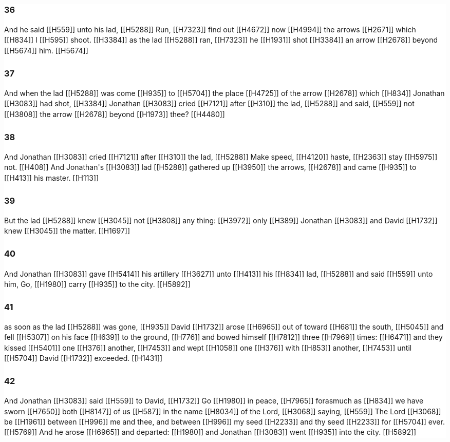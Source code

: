 ### 36
And he said [[H559]] unto his lad, [[H5288]] Run, [[H7323]] find out [[H4672]] now [[H4994]] the arrows [[H2671]] which [[H834]] I [[H595]] shoot. [[H3384]] as the lad [[H5288]] ran, [[H7323]] he [[H1931]] shot [[H3384]] an arrow [[H2678]] beyond [[H5674]] him. [[H5674]]

### 37
And when the lad [[H5288]] was come [[H935]] to [[H5704]] the place [[H4725]] of the arrow [[H2678]] which [[H834]] Jonathan [[H3083]] had shot, [[H3384]] Jonathan [[H3083]] cried [[H7121]] after [[H310]] the lad, [[H5288]] and said, [[H559]] not [[H3808]] the arrow [[H2678]] beyond [[H1973]] thee? [[H4480]]

### 38
And Jonathan [[H3083]] cried [[H7121]] after [[H310]] the lad, [[H5288]] Make speed, [[H4120]] haste, [[H2363]] stay [[H5975]] not. [[H408]] And Jonathan's [[H3083]] lad [[H5288]] gathered up [[H3950]] the arrows, [[H2678]] and came [[H935]] to [[H413]] his master. [[H113]]

### 39
But the lad [[H5288]] knew [[H3045]] not [[H3808]] any thing: [[H3972]] only [[H389]] Jonathan [[H3083]] and David [[H1732]] knew [[H3045]] the matter. [[H1697]]

### 40
And Jonathan [[H3083]] gave [[H5414]] his artillery [[H3627]] unto [[H413]] his [[H834]] lad, [[H5288]] and said [[H559]] unto him, Go, [[H1980]] carry [[H935]] to the city. [[H5892]]

### 41
as soon as the lad [[H5288]] was gone, [[H935]] David [[H1732]] arose [[H6965]] out of toward [[H681]] the south, [[H5045]] and fell [[H5307]] on his face [[H639]] to the ground, [[H776]] and bowed himself [[H7812]] three [[H7969]] times: [[H6471]] and they kissed [[H5401]] one [[H376]] another, [[H7453]] and wept [[H1058]] one [[H376]] with [[H853]] another, [[H7453]] until [[H5704]] David [[H1732]] exceeded. [[H1431]]

### 42
And Jonathan [[H3083]] said [[H559]] to David, [[H1732]] Go [[H1980]] in peace, [[H7965]] forasmuch as [[H834]] we have sworn [[H7650]] both [[H8147]] of us [[H587]] in the name [[H8034]] of the Lord, [[H3068]] saying, [[H559]] The Lord [[H3068]] be [[H1961]] between [[H996]] me and thee, and between [[H996]] my seed [[H2233]] and thy seed [[H2233]] for [[H5704]] ever. [[H5769]] And he arose [[H6965]] and departed: [[H1980]] and Jonathan [[H3083]] went [[H935]] into the city. [[H5892]]